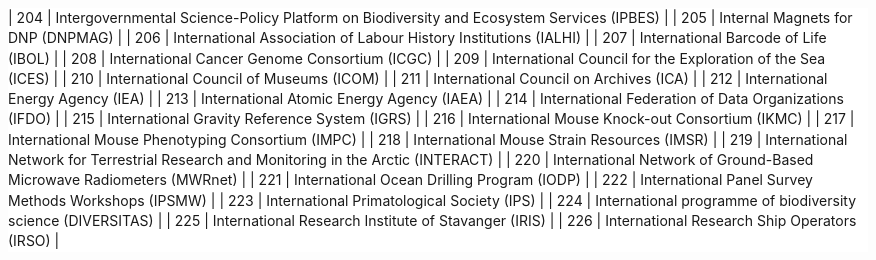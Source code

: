 | 204                                   | Intergovernmental Science-Policy Platform on Biodiversity and Ecosystem Services (IPBES)                                                                                                                           |
| 205                                   | Internal Magnets for DNP (DNPMAG)                                                                                                                                                                                  |
| 206                                   | International Association of Labour History Institutions (IALHI)                                                                                                                                                   |
| 207                                   | International Barcode of Life (IBOL)                                                                                                                                                                               |
| 208                                   | International Cancer Genome Consortium (ICGC)                                                                                                                                                                      |
| 209                                   | International Council for the Exploration of the Sea (ICES)                                                                                                                                                        |
| 210                                   | International Council of Museums (ICOM)                                                                                                                                                                            |
| 211                                   | International Council on Archives (ICA)                                                                                                                                                                            |
| 212                                   | International Energy Agency (IEA)                                                                                                                                                                                  |
| 213                                   | International Atomic Energy Agency (IAEA)                                                                                                                                                                          |
| 214                                   | International Federation of Data Organizations (IFDO)                                                                                                                                                              |
| 215                                   | International Gravity Reference System (IGRS)                                                                                                                                                                      |
| 216                                   | International Mouse Knock-out Consortium (IKMC)                                                                                                                                                                    |
| 217                                   | International Mouse Phenotyping Consortium (IMPC)                                                                                                                                                                  |
| 218                                   | International Mouse Strain Resources (IMSR)                                                                                                                                                                        |
| 219                                   | International Network for Terrestrial Research and Monitoring in the Arctic (INTERACT)                                                                                                                             |
| 220                                   | International Network of Ground-Based Microwave Radiometers (MWRnet)                                                                                                                                               |
| 221                                   | International Ocean Drilling Program (IODP)                                                                                                                                                                        |
| 222                                   | International Panel Survey Methods Workshops (IPSMW)                                                                                                                                                               |
| 223                                   | International Primatological Society (IPS)                                                                                                                                                                         |
| 224                                   | International programme of biodiversity science (DIVERSITAS)                                                                                                                                                       |
| 225                                   | International Research Institute of Stavanger (IRIS)                                                                                                                                                               |
| 226                                   | International Research Ship Operators (IRSO)                                                                                                                                                                       |